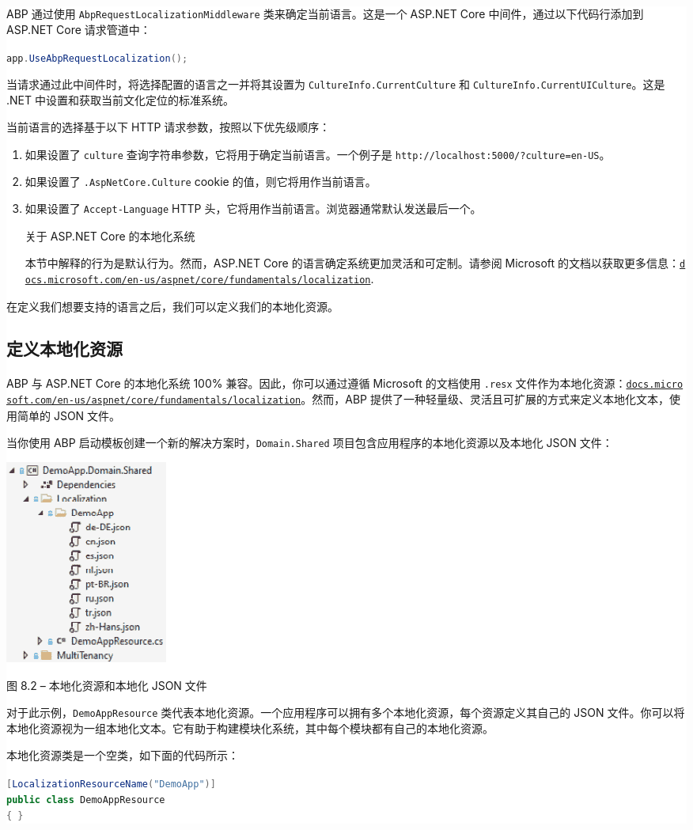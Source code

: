 ABP 通过使用 `AbpRequestLocalizationMiddleware` 类来确定当前语言。这是一个 ASP.NET Core 中间件，通过以下代码行添加到 ASP.NET Core 请求管道中：

```cs
app.UseAbpRequestLocalization();
```

当请求通过此中间件时，将选择配置的语言之一并将其设置为 `CultureInfo.CurrentCulture` 和 `CultureInfo.CurrentUICulture`。这是 .NET 中设置和获取当前文化定位的标准系统。

当前语言的选择基于以下 HTTP 请求参数，按照以下优先级顺序：

1.  如果设置了 `culture` 查询字符串参数，它将用于确定当前语言。一个例子是 `http://localhost:5000/?culture=en-US`。

1.  如果设置了 `.AspNetCore.Culture` cookie 的值，则它将用作当前语言。

1.  如果设置了 `Accept-Language` HTTP 头，它将用作当前语言。浏览器通常默认发送最后一个。

    关于 ASP.NET Core 的本地化系统

    本节中解释的行为是默认行为。然而，ASP.NET Core 的语言确定系统更加灵活和可定制。请参阅 Microsoft 的文档以获取更多信息：[`docs.microsoft.com/en-us/aspnet/core/fundamentals/localization`](https://docs.microsoft.com/en-us/aspnet/core/fundamentals/localization).

在定义我们想要支持的语言之后，我们可以定义我们的本地化资源。

## 定义本地化资源

ABP 与 ASP.NET Core 的本地化系统 100% 兼容。因此，你可以通过遵循 Microsoft 的文档使用 `.resx` 文件作为本地化资源：[`docs.microsoft.com/en-us/aspnet/core/fundamentals/localization`](https://docs.microsoft.com/en-us/aspnet/core/fundamentals/localization)。然而，ABP 提供了一种轻量级、灵活且可扩展的方式来定义本地化文本，使用简单的 JSON 文件。

当你使用 ABP 启动模板创建一个新的解决方案时，`Domain.Shared` 项目包含应用程序的本地化资源以及本地化 JSON 文件：

![图 8.2 – 本地化资源和本地化 JSON 文件](img/Figure_8.2_B17287.jpg)

图 8.2 – 本地化资源和本地化 JSON 文件

对于此示例，`DemoAppResource` 类代表本地化资源。一个应用程序可以拥有多个本地化资源，每个资源定义其自己的 JSON 文件。你可以将本地化资源视为一组本地化文本。它有助于构建模块化系统，其中每个模块都有自己的本地化资源。

本地化资源类是一个空类，如下面的代码所示：

```cs
[LocalizationResourceName("DemoApp")]
public class DemoAppResource
{ }
```
